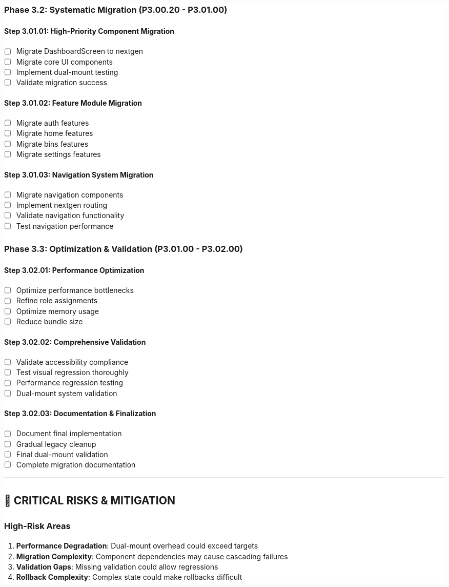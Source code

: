 ### **Phase 3.2: Systematic Migration (P3.00.20 - P3.01.00)**

#### **Step 3.01.01: High-Priority Component Migration**
- [ ] Migrate DashboardScreen to nextgen
- [ ] Migrate core UI components
- [ ] Implement dual-mount testing
- [ ] Validate migration success

#### **Step 3.01.02: Feature Module Migration**
- [ ] Migrate auth features
- [ ] Migrate home features
- [ ] Migrate bins features
- [ ] Migrate settings features

#### **Step 3.01.03: Navigation System Migration**
- [ ] Migrate navigation components
- [ ] Implement nextgen routing
- [ ] Validate navigation functionality
- [ ] Test navigation performance

### **Phase 3.3: Optimization & Validation (P3.01.00 - P3.02.00)**

#### **Step 3.02.01: Performance Optimization**
- [ ] Optimize performance bottlenecks
- [ ] Refine role assignments
- [ ] Optimize memory usage
- [ ] Reduce bundle size

#### **Step 3.02.02: Comprehensive Validation**
- [ ] Validate accessibility compliance
- [ ] Test visual regression thoroughly
- [ ] Performance regression testing
- [ ] Dual-mount system validation

#### **Step 3.02.03: Documentation & Finalization**
- [ ] Document final implementation
- [ ] Gradual legacy cleanup
- [ ] Final dual-mount validation
- [ ] Complete migration documentation

---

## 🚨 **CRITICAL RISKS & MITIGATION**

### **High-Risk Areas**
1. **Performance Degradation**: Dual-mount overhead could exceed targets
2. **Migration Complexity**: Component dependencies may cause cascading failures
3. **Validation Gaps**: Missing validation could allow regressions
4. **Rollback Complexity**: Complex state could make rollbacks difficult
